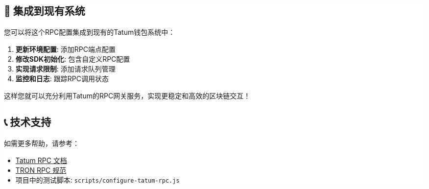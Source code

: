 ## 🔧 集成到现有系统

您可以将这个RPC配置集成到现有的Tatum钱包系统中：

1. **更新环境配置**: 添加RPC端点配置
2. **修改SDK初始化**: 包含自定义RPC配置
3. **实现请求限制**: 添加请求队列管理
4. **监控和日志**: 跟踪RPC调用状态

这样您就可以充分利用Tatum的RPC网关服务，实现更稳定和高效的区块链交互！

## 📞 技术支持

如需更多帮助，请参考：
- [Tatum RPC 文档](https://docs.tatum.io/reference/rpc)
- [TRON RPC 规范](https://developers.tron.network/docs/api-overview)
- 项目中的测试脚本: `scripts/configure-tatum-rpc.js`